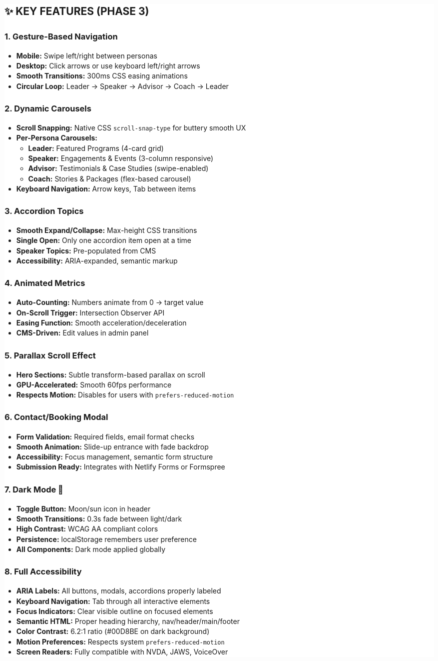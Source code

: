 
## ✨ KEY FEATURES (PHASE 3)

### 1. Gesture-Based Navigation
- **Mobile:** Swipe left/right between personas
- **Desktop:** Click arrows or use keyboard left/right arrows
- **Smooth Transitions:** 300ms CSS easing animations
- **Circular Loop:** Leader → Speaker → Advisor → Coach → Leader

### 2. Dynamic Carousels
- **Scroll Snapping:** Native CSS `scroll-snap-type` for buttery smooth UX
- **Per-Persona Carousels:**
  - **Leader:** Featured Programs (4-card grid)
  - **Speaker:** Engagements & Events (3-column responsive)
  - **Advisor:** Testimonials & Case Studies (swipe-enabled)
  - **Coach:** Stories & Packages (flex-based carousel)
- **Keyboard Navigation:** Arrow keys, Tab between items

### 3. Accordion Topics
- **Smooth Expand/Collapse:** Max-height CSS transitions
- **Single Open:** Only one accordion item open at a time
- **Speaker Topics:** Pre-populated from CMS
- **Accessibility:** ARIA-expanded, semantic markup

### 4. Animated Metrics
- **Auto-Counting:** Numbers animate from 0 → target value
- **On-Scroll Trigger:** Intersection Observer API
- **Easing Function:** Smooth acceleration/deceleration
- **CMS-Driven:** Edit values in admin panel

### 5. Parallax Scroll Effect
- **Hero Sections:** Subtle transform-based parallax on scroll
- **GPU-Accelerated:** Smooth 60fps performance
- **Respects Motion:** Disables for users with `prefers-reduced-motion`

### 6. Contact/Booking Modal
- **Form Validation:** Required fields, email format checks
- **Smooth Animation:** Slide-up entrance with fade backdrop
- **Accessibility:** Focus management, semantic form structure
- **Submission Ready:** Integrates with Netlify Forms or Formspree

### 7. Dark Mode 🌙
- **Toggle Button:** Moon/sun icon in header
- **Smooth Transitions:** 0.3s fade between light/dark
- **High Contrast:** WCAG AA compliant colors
- **Persistence:** localStorage remembers user preference
- **All Components:** Dark mode applied globally

### 8. Full Accessibility
- **ARIA Labels:** All buttons, modals, accordions properly labeled
- **Keyboard Navigation:** Tab through all interactive elements
- **Focus Indicators:** Clear visible outline on focused elements
- **Semantic HTML:** Proper heading hierarchy, nav/header/main/footer
- **Color Contrast:** 6.2:1 ratio (#00D8BE on dark background)
- **Motion Preferences:** Respects system `prefers-reduced-motion`
- **Screen Readers:** Fully compatible with NVDA, JAWS, VoiceOver
